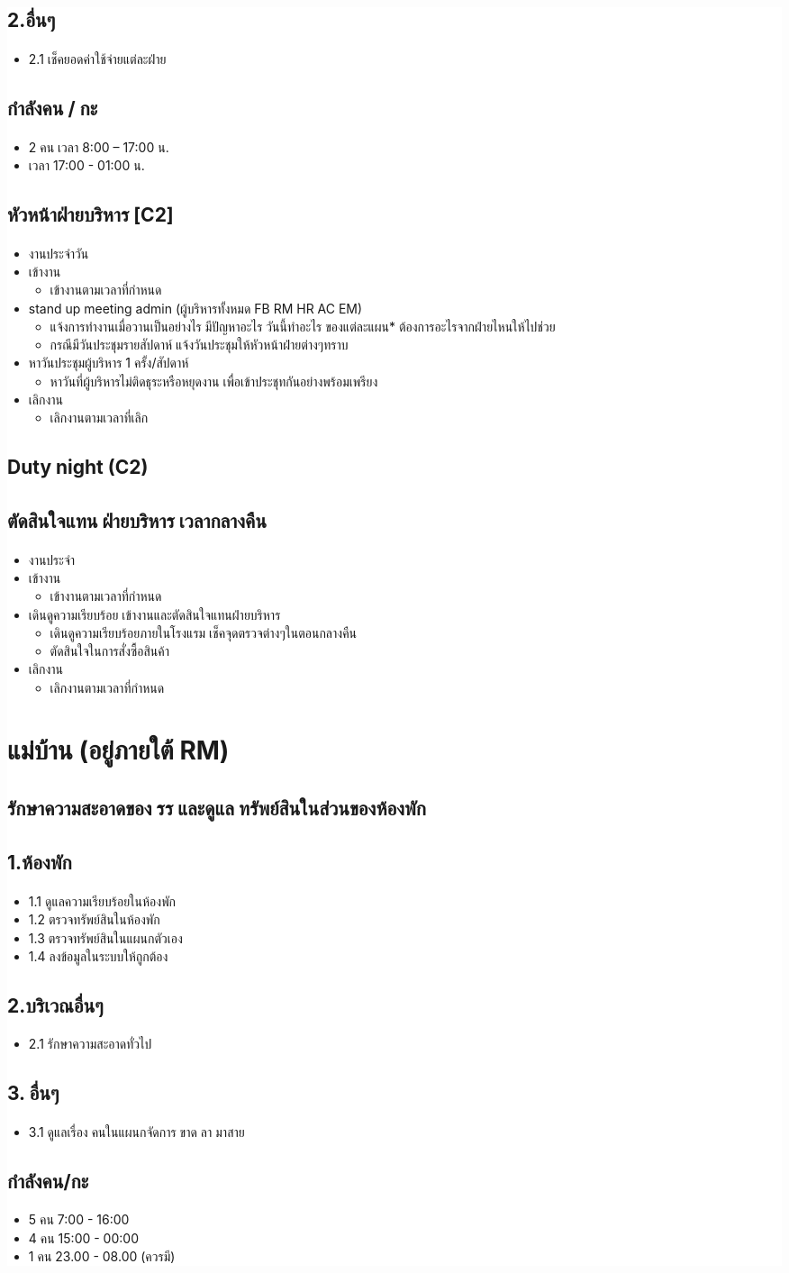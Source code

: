 ## 2.อื่นๆ
* 2.1 เช็คยอดค่าใช้จ่ายแต่ละฝ่าย

## กำลังคน / กะ 
* 2 คน เวลา 8:00 – 17:00 น.
* เวลา 17:00 - 01:00 น.

## หัวหน้าฝ่ายบริหาร [C2]                                        
* งานประจำวัน 
* เข้างาน
    * เข้างานตามเวลาที่กำหนด
* stand up meeting admin (ผู้บริหารทั้งหมด FB RM HR AC EM)
    * แจ้งการทำงานเมื่อวานเป็นอย่างไร มีปัญหาอะไร วันนี้ทำอะไร ของแต่ละแผน* ต้องการอะไรจากฝ่ายไหนให้ไปช่วย
    * กรณีมีวันประชุมรายสัปดาห์ แจ้งวันประชุมให้หัวหน้าฝ่ายต่างๆทราบ 
* หาวันประชุมผู้บริหาร 1 ครั้ง/สัปดาห์ 
    * หาวันที่ผู้บริหารไม่ติดธุระหรือหยุดงาน เพื่อเข้าประชุทกันอย่างพร้อมเพรียง
* เลิกงาน
    * เลิกงานตามเวลาที่เลิก
    
## Duty night (C2) 
## ตัดสินใจแทน ฝ่ายบริหาร เวลากลางคืน 
* งานประจำ
* เข้างาน
    * เข้างานตามเวลาที่กำหนด
* เดินดูความเรียบร้อย เข้างานและตัดสินใจแทนฝ่ายบริหาร
    * เดินดูความเรียบร้อยภายในโรงแรม เช็คจุดตรวจต่างๆในตอนกลางคืน
    * ตัดสินใจในการสั่งซื้อสินค้า
* เลิกงาน
    * เลิกงานตามเวลาที่กำหนด

# แม่บ้าน (อยู่ภายใต้ RM)
## รักษาความสะอาดของ รร และดูแล ทรัพย์สินในส่วนของห้องพัก

## 1.ห้องพัก
* 1.1 ดูแลความเรียบร้อยในห้องพัก
* 1.2 ตรวจทรัพย์สินในห้องพัก
* 1.3 ตรวจทรัพย์สินในแผนกตัวเอง
* 1.4 ลงข้อมูลในระบบให้ถูกต้อง

## 2.บริเวณอื่นๆ
* 2.1 รักษาความสะอาดทั่วไป

## 3. อื่นๆ
* 3.1 ดูแลเรื่อง คนในแผนกจัดการ ขาด ลา มาสาย
## กำลังคน/กะ
* 5 คน 7:00 -  16:00 
* 4 คน 15:00 - 00:00
* 1 คน 23.00 - 08.00 (ควรมี)
